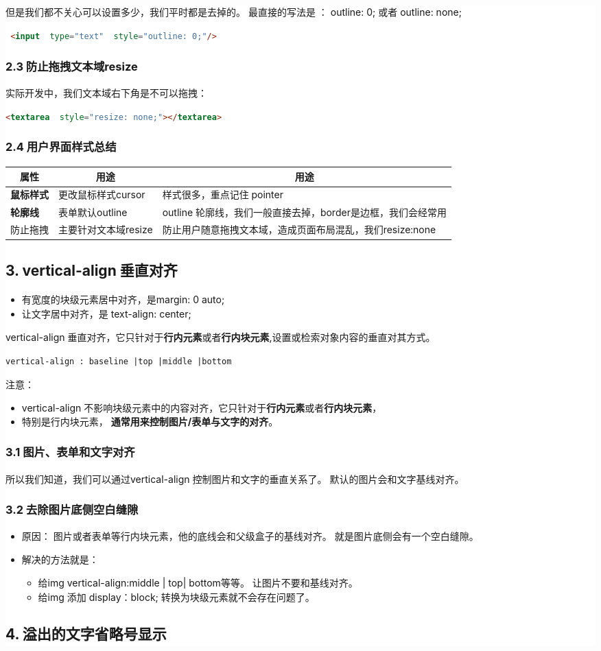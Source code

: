 
但是我们都不关心可以设置多少，我们平时都是去掉的。
最直接的写法是 ：  outline: 0;   或者  outline: none;

```html
 <input  type="text"  style="outline: 0;"/>
```

### 2.3 防止拖拽文本域resize

实际开发中，我们文本域右下角是不可以拖拽： 

```html
<textarea  style="resize: none;"></textarea>
```

### 2.4 用户界面样式总结

| 属性         | 用途                 | 用途                                                         |
| ------------ | -------------------- | ------------------------------------------------------------ |
| **鼠标样式** | 更改鼠标样式cursor   | 样式很多，重点记住 pointer                                   |
| **轮廓线**   | 表单默认outline      | outline 轮廓线，我们一般直接去掉，border是边框，我们会经常用 |
| 防止拖拽     | 主要针对文本域resize | 防止用户随意拖拽文本域，造成页面布局混乱，我们resize:none    |

## 3. vertical-align 垂直对齐

- 有宽度的块级元素居中对齐，是margin: 0 auto;
- 让文字居中对齐，是 text-align: center;

vertical-align 垂直对齐，它只针对于**行内元素**或者**行内块元素**,设置或检索对象内容的垂直对其方式。

    vertical-align : baseline |top |middle |bottom 

注意：
+ vertical-align 不影响块级元素中的内容对齐，它只针对于**行内元素**或者**行内块元素**，
+ 特别是行内块元素， **通常用来控制图片/表单与文字的对齐**。

### 3.1 图片、表单和文字对齐

所以我们知道，我们可以通过vertical-align 控制图片和文字的垂直关系了。 默认的图片会和文字基线对齐。

### 3.2 去除图片底侧空白缝隙

- 原因：
  图片或者表单等行内块元素，他的底线会和父级盒子的基线对齐。
  就是图片底侧会有一个空白缝隙。

- 解决的方法就是：  
  - 给img vertical-align:middle | top| bottom等等。  让图片不要和基线对齐。
  - 给img 添加 display：block; 转换为块级元素就不会存在问题了。

##  4. 溢出的文字省略号显示
